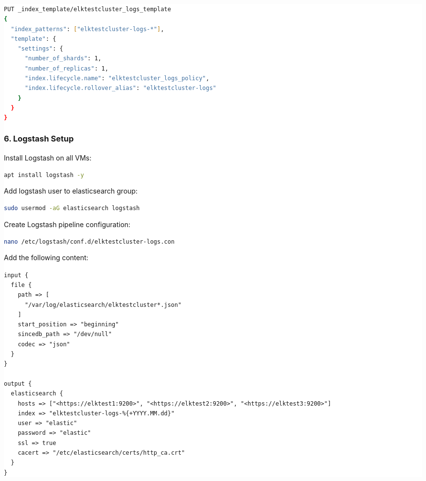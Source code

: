 ```bash
PUT _index_template/elktestcluster_logs_template
{
  "index_patterns": ["elktestcluster-logs-*"],
  "template": {
    "settings": {
      "number_of_shards": 1,
      "number_of_replicas": 1,
      "index.lifecycle.name": "elktestcluster_logs_policy",
      "index.lifecycle.rollover_alias": "elktestcluster-logs"
    }
  }
}
```

### 6. Logstash Setup

Install Logstash on all VMs:

```bash
apt install logstash -y
```

Add logstash user to elasticsearch group:

```bash
sudo usermod -aG elasticsearch logstash
```

Create Logstash pipeline configuration:

```bash
nano /etc/logstash/conf.d/elktestcluster-logs.con
```

Add the following content:

```
input {
  file {
    path => [
      "/var/log/elasticsearch/elktestcluster*.json"
    ]
    start_position => "beginning"
    sincedb_path => "/dev/null"
    codec => "json"
  }
}

output {
  elasticsearch {
    hosts => ["<https://elktest1:9200>", "<https://elktest2:9200>", "<https://elktest3:9200>"]
    index => "elktestcluster-logs-%{+YYYY.MM.dd}"
    user => "elastic"
    password => "elastic"
    ssl => true
    cacert => "/etc/elasticsearch/certs/http_ca.crt"
  }
}
```

